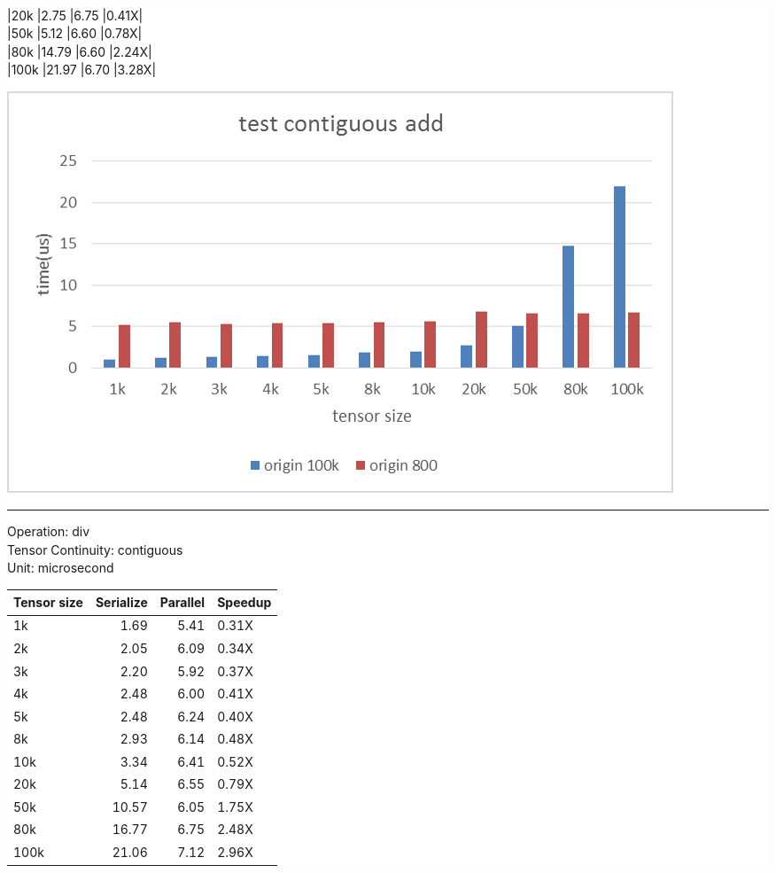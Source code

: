 |20k	|2.75	|6.75	|0.41X|  
|50k	|5.12	|6.60	|0.78X|  
|80k	|14.79	|6.60	|2.24X|  
|100k	|21.97	|6.70	|3.28X|  

![](../benchmark-charts/skx-contiguous-add.png "add contiguous tensor")
***
Operation: div     
Tensor Continuity: contiguous  
Unit: microsecond  

|Tensor size|Serialize|Parallel|Speedup|      
|---|---:|---:|---|      
|1k		|1.69	|5.41	|0.31X|  
|2k		|2.05	|6.09	|0.34X|  
|3k		|2.20	|5.92	|0.37X|  
|4k		|2.48	|6.00	|0.41X|  
|5k		|2.48	|6.24	|0.40X|  
|8k		|2.93	|6.14	|0.48X|  
|10k	|3.34	|6.41	|0.52X|  
|20k	|5.14	|6.55	|0.79X|  
|50k	|10.57	|6.05	|1.75X|  
|80k	|16.77	|6.75	|2.48X|  
|100k	|21.06	|7.12	|2.96X|  
